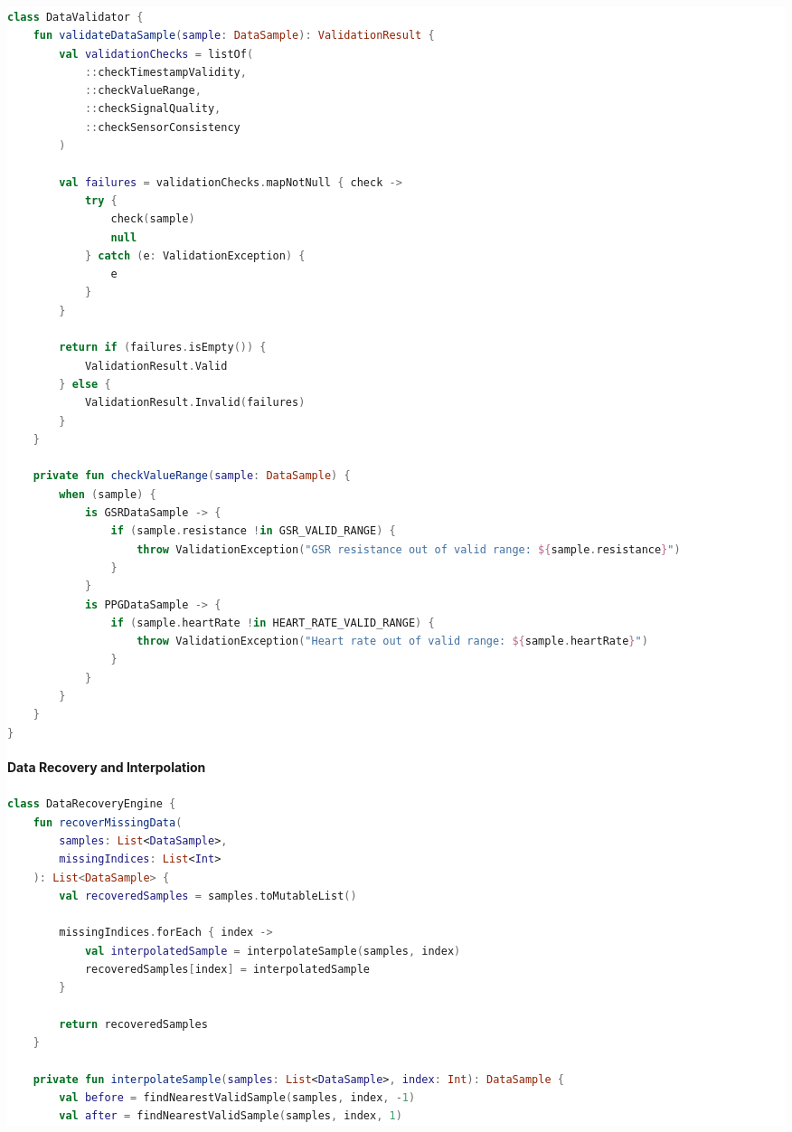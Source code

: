 ```kotlin
class DataValidator {
    fun validateDataSample(sample: DataSample): ValidationResult {
        val validationChecks = listOf(
            ::checkTimestampValidity,
            ::checkValueRange,
            ::checkSignalQuality,
            ::checkSensorConsistency
        )
        
        val failures = validationChecks.mapNotNull { check ->
            try {
                check(sample)
                null
            } catch (e: ValidationException) {
                e
            }
        }
        
        return if (failures.isEmpty()) {
            ValidationResult.Valid
        } else {
            ValidationResult.Invalid(failures)
        }
    }
    
    private fun checkValueRange(sample: DataSample) {
        when (sample) {
            is GSRDataSample -> {
                if (sample.resistance !in GSR_VALID_RANGE) {
                    throw ValidationException("GSR resistance out of valid range: ${sample.resistance}")
                }
            }
            is PPGDataSample -> {
                if (sample.heartRate !in HEART_RATE_VALID_RANGE) {
                    throw ValidationException("Heart rate out of valid range: ${sample.heartRate}")
                }
            }
        }
    }
}
```

#### Data Recovery and Interpolation

```kotlin
class DataRecoveryEngine {
    fun recoverMissingData(
        samples: List<DataSample>, 
        missingIndices: List<Int>
    ): List<DataSample> {
        val recoveredSamples = samples.toMutableList()
        
        missingIndices.forEach { index ->
            val interpolatedSample = interpolateSample(samples, index)
            recoveredSamples[index] = interpolatedSample
        }
        
        return recoveredSamples
    }
    
    private fun interpolateSample(samples: List<DataSample>, index: Int): DataSample {
        val before = findNearestValidSample(samples, index, -1)
        val after = findNearestValidSample(samples, index, 1)
```